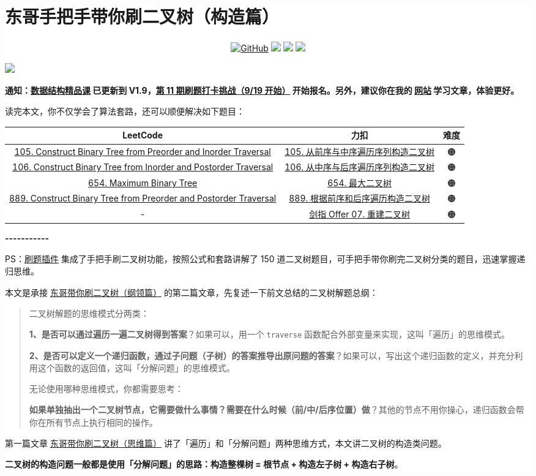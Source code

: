 # 东哥手把手带你刷二叉树（构造篇）

<p align='center'>
<a href="https://github.com/labuladong/fucking-algorithm" target="view_window"><img alt="GitHub" src="https://img.shields.io/github/stars/labuladong/fucking-algorithm?label=Stars&style=flat-square&logo=GitHub"></a>
<a href="https://appktavsiei5995.pc.xiaoe-tech.com/index" target="_blank"><img class="my_header_icon" src="https://img.shields.io/static/v1?label=精品课程&message=查看&color=pink&style=flat"></a>
<a href="https://www.zhihu.com/people/labuladong"><img src="https://img.shields.io/badge/%E7%9F%A5%E4%B9%8E-@labuladong-000000.svg?style=flat-square&logo=Zhihu"></a>
<a href="https://space.bilibili.com/14089380"><img src="https://img.shields.io/badge/B站-@labuladong-000000.svg?style=flat-square&logo=Bilibili"></a>
</p>

![](https://labuladong.github.io/algo/images/souyisou1.png)

**通知：[数据结构精品课](https://aep.h5.xeknow.com/s/1XJHEO) 已更新到 V1.9，[第 11 期刷题打卡挑战（9/19 开始）](https://mp.weixin.qq.com/s/eUG2OOzY3k_ZTz-CFvtv5Q) 开始报名。另外，建议你在我的 [网站](https://labuladong.github.io/algo/) 学习文章，体验更好。**



读完本文，你不仅学会了算法套路，还可以顺便解决如下题目：

| LeetCode | 力扣 | 难度 |
| :----: | :----: | :----: |
| [105. Construct Binary Tree from Preorder and Inorder Traversal](https://leetcode.com/problems/construct-binary-tree-from-preorder-and-inorder-traversal/) | [105. 从前序与中序遍历序列构造二叉树](https://leetcode.cn/problems/construct-binary-tree-from-preorder-and-inorder-traversal/) | 🟠
| [106. Construct Binary Tree from Inorder and Postorder Traversal](https://leetcode.com/problems/construct-binary-tree-from-inorder-and-postorder-traversal/) | [106. 从中序与后序遍历序列构造二叉树](https://leetcode.cn/problems/construct-binary-tree-from-inorder-and-postorder-traversal/) | 🟠
| [654. Maximum Binary Tree](https://leetcode.com/problems/maximum-binary-tree/) | [654. 最大二叉树](https://leetcode.cn/problems/maximum-binary-tree/) | 🟠
| [889. Construct Binary Tree from Preorder and Postorder Traversal](https://leetcode.com/problems/construct-binary-tree-from-preorder-and-postorder-traversal/) | [889. 根据前序和后序遍历构造二叉树](https://leetcode.cn/problems/construct-binary-tree-from-preorder-and-postorder-traversal/) | 🟠
| - | [剑指 Offer 07. 重建二叉树](https://leetcode.cn/problems/zhong-jian-er-cha-shu-lcof/) | 🟠

**-----------**

PS：[刷题插件](https://mp.weixin.qq.com/s/OE1zPVPj0V2o82N4HtLQbw) 集成了手把手刷二叉树功能，按照公式和套路讲解了 150 道二叉树题目，可手把手带你刷完二叉树分类的题目，迅速掌握递归思维。

本文是承接 [东哥带你刷二叉树（纲领篇）](https://labuladong.github.io/article/fname.html?fname=二叉树总结) 的第二篇文章，先复述一下前文总结的二叉树解题总纲：

> 二叉树解题的思维模式分两类： 
>
> **1、是否可以通过遍历一遍二叉树得到答案**？如果可以，用一个 `traverse` 函数配合外部变量来实现，这叫「遍历」的思维模式。
>
> **2、是否可以定义一个递归函数，通过子问题（子树）的答案推导出原问题的答案**？如果可以，写出这个递归函数的定义，并充分利用这个函数的返回值，这叫「分解问题」的思维模式。
>
> 无论使用哪种思维模式，你都需要思考：
> 
> **如果单独抽出一个二叉树节点，它需要做什么事情？需要在什么时候（前/中/后序位置）做**？其他的节点不用你操心，递归函数会帮你在所有节点上执行相同的操作。

第一篇文章 [东哥带你刷二叉树（思维篇）](https://labuladong.github.io/article/fname.html?fname=二叉树系列1) 讲了「遍历」和「分解问题」两种思维方式，本文讲二叉树的构造类问题。

**二叉树的构造问题一般都是使用「分解问题」的思路：构造整棵树 = 根节点 + 构造左子树 + 构造右子树**。
